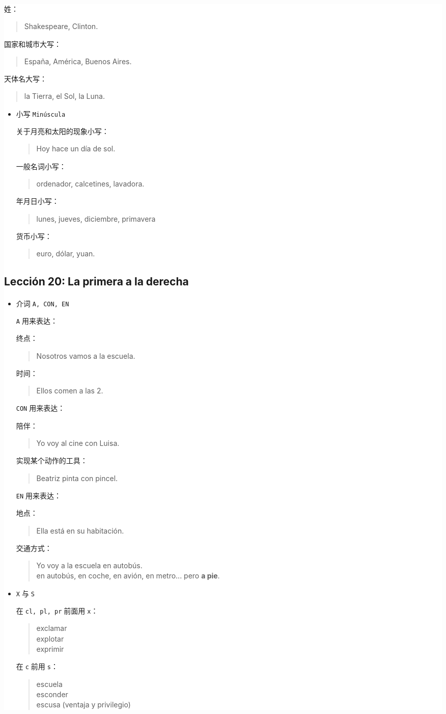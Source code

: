   姓：

  > Shakespeare, Clinton.

  国家和城市大写：

  > España, América, Buenos Aires.

  天体名大写：

  > la Tierra, el Sol, la Luna.

- 小写 `Minúscula`

  关于月亮和太阳的现象小写：
  > Hoy hace un día de sol.

  一般名词小写：
  > ordenador, calcetines, lavadora.

  年月日小写：
  > lunes, jueves, diciembre, primavera

  货币小写：
  > euro, dólar, yuan.

## Lección 20: La primera a la derecha

- 介词 `A, CON, EN`

  `A` 用来表达：

  终点：
  > Nosotros vamos a la escuela.

  时间：
  > Ellos comen a las 2.

  `CON` 用来表达：

  陪伴：
  > Yo voy al cine con Luisa.

  实现某个动作的工具：
  > Beatriz pinta con pincel.

  `EN` 用来表达：

  地点：
  > Ella está en su habitación.

  交通方式：
  > Yo voy a la escuela en autobús. <br>
  > en autobús, en coche, en avión, en metro... pero **a pie**.

- `X` 与 `S`

  在 `cl, pl, pr` 前面用 `x`：

  > exclamar <br>
  > explotar <br>
  > exprimir

  在 `c` 前用 `s`：

  > escuela <br>
  > esconder <br>
  > escusa (ventaja y privilegio)
